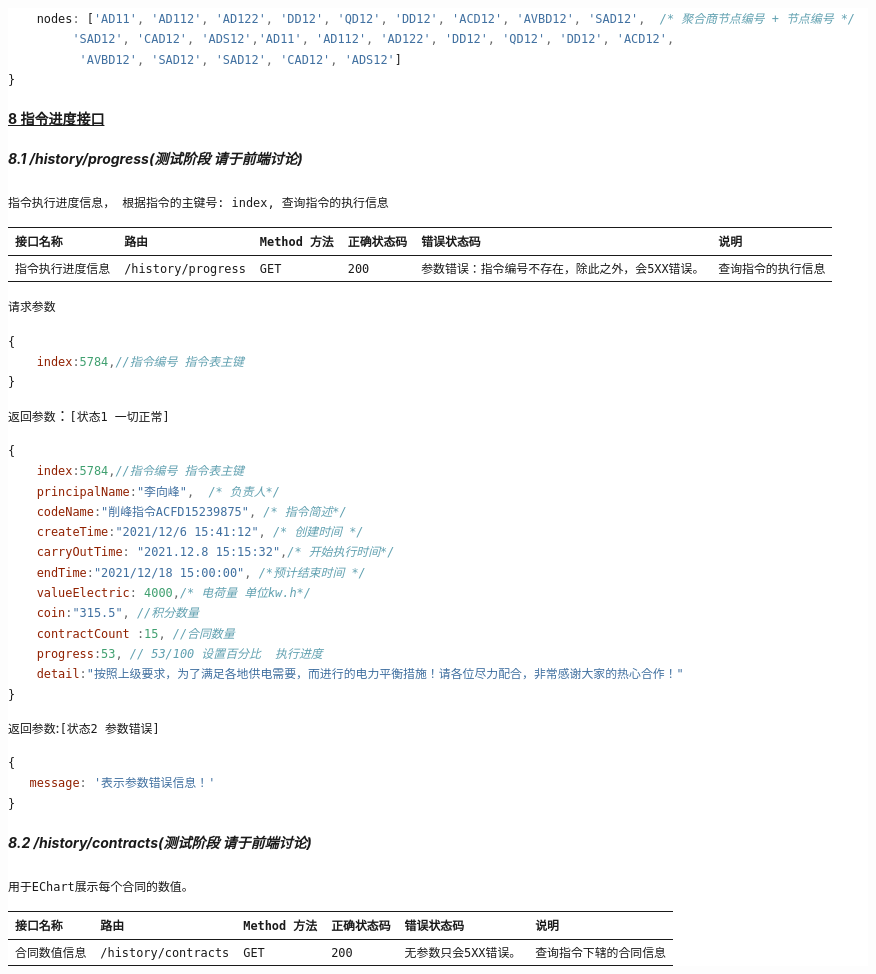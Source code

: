 ```javascript
    nodes: ['AD11', 'AD112', 'AD122', 'DD12', 'QD12', 'DD12', 'ACD12', 'AVBD12', 'SAD12',  /* 聚合商节点编号 + 节点编号 */
         'SAD12', 'CAD12', 'ADS12','AD11', 'AD112', 'AD122', 'DD12', 'QD12', 'DD12', 'ACD12',
          'AVBD12', 'SAD12', 'SAD12', 'CAD12', 'ADS12']
}

```

#### [8 指令进度接口](#)

##### 8.1 /history/progress(测试阶段 请于前端讨论)
`指令执行进度信息， 根据指令的主键号: index, 查询指令的执行信息`

|`接口名称`|`路由`|`Method 方法`|`正确状态码`|`错误状态码`|`说明`|
|:---|:---|:---|:---|:---|:---|
|`指令执行进度信息`|`/history/progress`|`GET`|`200`|`参数错误：指令编号不存在，除此之外，会5XX错误。`|`查询指令的执行信息`|

`请求参数`
```javascript
{
    index:5784,//指令编号 指令表主键
}
```
`返回参数`：`[状态1 一切正常]`
```javascript
{
    index:5784,//指令编号 指令表主键
    principalName:"李向峰",  /* 负责人*/
    codeName:"削峰指令ACFD15239875", /* 指令简述*/
    createTime:"2021/12/6 15:41:12", /* 创建时间 */
    carryOutTime: "2021.12.8 15:15:32",/* 开始执行时间*/
    endTime:"2021/12/18 15:00:00", /*预计结束时间 */
    valueElectric: 4000,/* 电荷量 单位kw.h*/
    coin:"315.5", //积分数量
    contractCount :15, //合同数量
    progress:53, // 53/100 设置百分比  执行进度
    detail:"按照上级要求，为了满足各地供电需要，而进行的电力平衡措施！请各位尽力配合，非常感谢大家的热心合作！"
}
```

`返回参数`:`[状态2 参数错误]`
```javascript
{
   message: '表示参数错误信息！'
}
```

##### 8.2 /history/contracts(测试阶段 请于前端讨论)
`用于EChart展示每个合同的数值。`

|`接口名称`|`路由`|`Method 方法`|`正确状态码`|`错误状态码`|`说明`|
|:---|:---|:---|:---|:---|:---|
|`合同数值信息`|`/history/contracts`|`GET`|`200`|`无参数只会5XX错误。`|`查询指令下辖的合同信息`|
